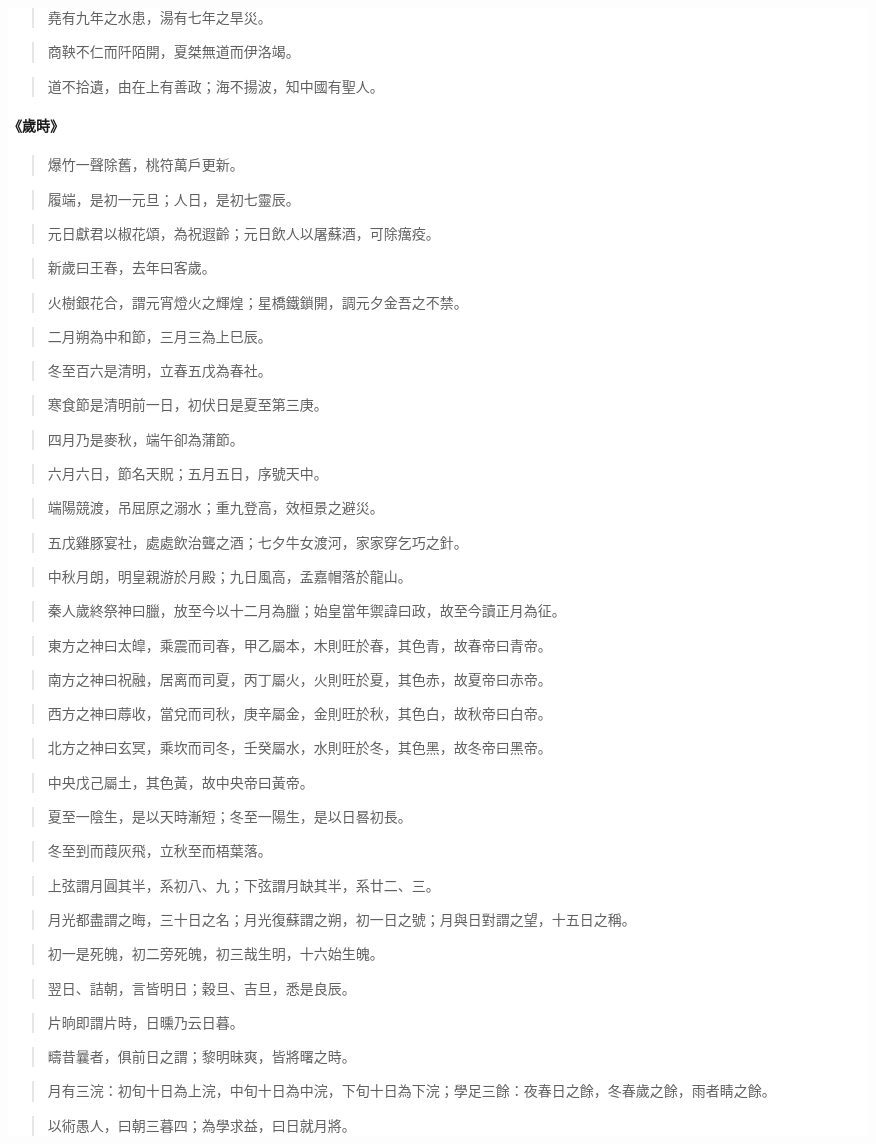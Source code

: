 > 堯有九年之水患，湯有七年之旱災。

> 商鞅不仁而阡陌開，夏桀無道而伊洛竭。

> 道不拾遺，由在上有善政；海不揚波，知中國有聖人。

#### 《歲時》

> 爆竹一聲除舊，桃符萬戶更新。

> 履端，是初一元旦；人日，是初七靈辰。

> 元日獻君以椒花頌，為祝遐齡；元日飲人以屠蘇酒，可除癘疫。

> 新歲曰王春，去年曰客歲。

> 火樹銀花合，謂元宵燈火之輝煌；星橋鐵鎖開，調元夕金吾之不禁。

> 二月朔為中和節，三月三為上巳辰。

> 冬至百六是清明，立春五戊為春社。

> 寒食節是清明前一日，初伏日是夏至第三庚。

> 四月乃是麥秋，端午卻為蒲節。

> 六月六日，節名天貺；五月五日，序號天中。

> 端陽競渡，吊屈原之溺水；重九登高，效桓景之避災。

> 五戊雞豚宴社，處處飲治聾之酒；七夕牛女渡河，家家穿乞巧之針。

> 中秋月朗，明皇親游於月殿；九日風高，孟嘉帽落於龍山。

> 秦人歲終祭神曰臘，放至今以十二月為臘；始皇當年禦諱曰政，故至今讀正月為征。

> 東方之神曰太皡，乘震而司春，甲乙屬本，木則旺於春，其色青，故春帝曰青帝。

> 南方之神曰祝融，居离而司夏，丙丁屬火，火則旺於夏，其色赤，故夏帝曰赤帝。

> 西方之神曰蓐收，當兌而司秋，庚辛屬金，金則旺於秋，其色白，故秋帝曰白帝。

> 北方之神曰玄冥，乘坎而司冬，壬癸屬水，水則旺於冬，其色黑，故冬帝曰黑帝。

> 中央戊己屬土，其色黃，故中央帝曰黃帝。

> 夏至一陰生，是以天時漸短；冬至一陽生，是以日晷初長。

> 冬至到而葭灰飛，立秋至而梧葉落。

> 上弦謂月圓其半，系初八、九；下弦謂月缺其半，系廿二、三。

> 月光都盡謂之晦，三十日之名；月光復蘇謂之朔，初一日之號；月與日對謂之望，十五日之稱。

> 初一是死魄，初二旁死魄，初三哉生明，十六始生魄。

> 翌日、詰朝，言皆明日；穀旦、吉旦，悉是良辰。

> 片晌即謂片時，日曛乃云日暮。

> 疇昔曩者，俱前日之謂；黎明昧爽，皆將曙之時。

> 月有三浣：初旬十日為上浣，中旬十日為中浣，下旬十日為下浣；學足三餘：夜春日之餘，冬春歲之餘，雨者睛之餘。

> 以術愚人，曰朝三暮四；為學求益，曰日就月將。
